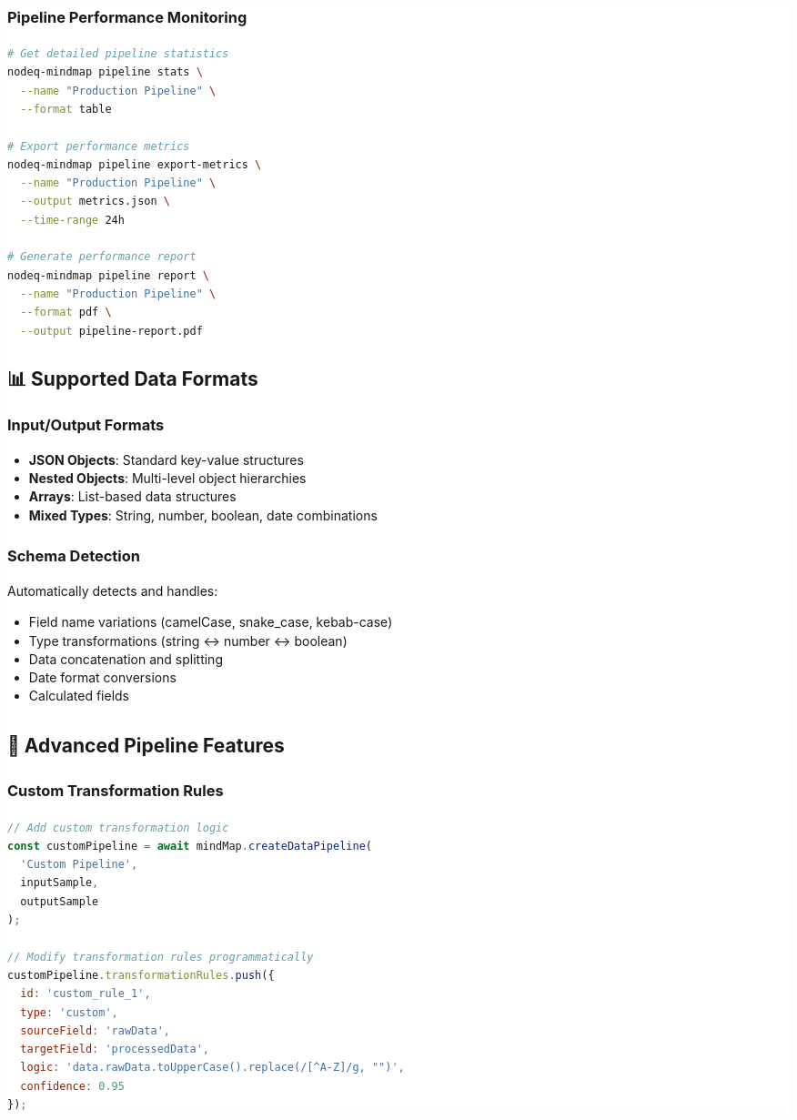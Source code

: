 ### Pipeline Performance Monitoring

```bash
# Get detailed pipeline statistics
nodeq-mindmap pipeline stats \
  --name "Production Pipeline" \
  --format table

# Export performance metrics
nodeq-mindmap pipeline export-metrics \
  --name "Production Pipeline" \
  --output metrics.json \
  --time-range 24h

# Generate performance report
nodeq-mindmap pipeline report \
  --name "Production Pipeline" \
  --format pdf \
  --output pipeline-report.pdf
```

## 📊 Supported Data Formats

### Input/Output Formats
- **JSON Objects**: Standard key-value structures
- **Nested Objects**: Multi-level object hierarchies
- **Arrays**: List-based data structures
- **Mixed Types**: String, number, boolean, date combinations

### Schema Detection
Automatically detects and handles:
- Field name variations (camelCase, snake_case, kebab-case)
- Type transformations (string ↔ number ↔ boolean)
- Data concatenation and splitting
- Date format conversions
- Calculated fields



## 🔬 Advanced Pipeline Features

### Custom Transformation Rules

```javascript
// Add custom transformation logic
const customPipeline = await mindMap.createDataPipeline(
  'Custom Pipeline',
  inputSample,
  outputSample
);

// Modify transformation rules programmatically
customPipeline.transformationRules.push({
  id: 'custom_rule_1',
  type: 'custom',
  sourceField: 'rawData',
  targetField: 'processedData',
  logic: 'data.rawData.toUpperCase().replace(/[^A-Z]/g, "")',
  confidence: 0.95
});
```
